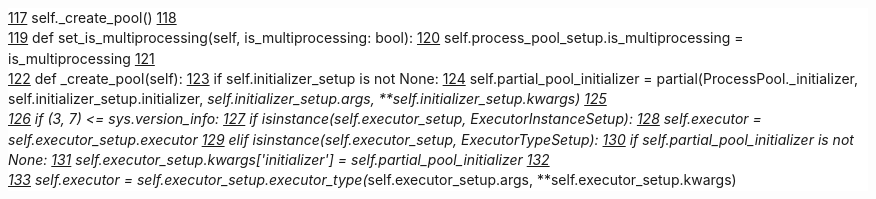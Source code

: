 </span><span id="L-117"><a href="#L-117"><span class="linenos">117</span></a>        <span class="bp">self</span><span class="o">.</span><span class="n">_create_pool</span><span class="p">()</span>
</span><span id="L-118"><a href="#L-118"><span class="linenos">118</span></a>    
</span><span id="L-119"><a href="#L-119"><span class="linenos">119</span></a>    <span class="k">def</span> <span class="nf">set_is_multiprocessing</span><span class="p">(</span><span class="bp">self</span><span class="p">,</span> <span class="n">is_multiprocessing</span><span class="p">:</span> <span class="nb">bool</span><span class="p">):</span>
</span><span id="L-120"><a href="#L-120"><span class="linenos">120</span></a>        <span class="bp">self</span><span class="o">.</span><span class="n">process_pool_setup</span><span class="o">.</span><span class="n">is_multiprocessing</span> <span class="o">=</span> <span class="n">is_multiprocessing</span>
</span><span id="L-121"><a href="#L-121"><span class="linenos">121</span></a>    
</span><span id="L-122"><a href="#L-122"><span class="linenos">122</span></a>    <span class="k">def</span> <span class="nf">_create_pool</span><span class="p">(</span><span class="bp">self</span><span class="p">):</span>
</span><span id="L-123"><a href="#L-123"><span class="linenos">123</span></a>        <span class="k">if</span> <span class="bp">self</span><span class="o">.</span><span class="n">initializer_setup</span> <span class="ow">is</span> <span class="ow">not</span> <span class="kc">None</span><span class="p">:</span>
</span><span id="L-124"><a href="#L-124"><span class="linenos">124</span></a>            <span class="bp">self</span><span class="o">.</span><span class="n">partial_pool_initializer</span> <span class="o">=</span> <span class="n">partial</span><span class="p">(</span><span class="n">ProcessPool</span><span class="o">.</span><span class="n">_initializer</span><span class="p">,</span> <span class="bp">self</span><span class="o">.</span><span class="n">initializer_setup</span><span class="o">.</span><span class="n">initializer</span><span class="p">,</span> <span class="o">*</span><span class="bp">self</span><span class="o">.</span><span class="n">initializer_setup</span><span class="o">.</span><span class="n">args</span><span class="p">,</span> <span class="o">**</span><span class="bp">self</span><span class="o">.</span><span class="n">initializer_setup</span><span class="o">.</span><span class="n">kwargs</span><span class="p">)</span>
</span><span id="L-125"><a href="#L-125"><span class="linenos">125</span></a>        
</span><span id="L-126"><a href="#L-126"><span class="linenos">126</span></a>        <span class="k">if</span> <span class="p">(</span><span class="mi">3</span><span class="p">,</span> <span class="mi">7</span><span class="p">)</span> <span class="o">&lt;=</span> <span class="n">sys</span><span class="o">.</span><span class="n">version_info</span><span class="p">:</span>
</span><span id="L-127"><a href="#L-127"><span class="linenos">127</span></a>            <span class="k">if</span> <span class="nb">isinstance</span><span class="p">(</span><span class="bp">self</span><span class="o">.</span><span class="n">executor_setup</span><span class="p">,</span> <span class="n">ExecutorInstanceSetup</span><span class="p">):</span>
</span><span id="L-128"><a href="#L-128"><span class="linenos">128</span></a>                <span class="bp">self</span><span class="o">.</span><span class="n">executor</span> <span class="o">=</span> <span class="bp">self</span><span class="o">.</span><span class="n">executor_setup</span><span class="o">.</span><span class="n">executor</span>
</span><span id="L-129"><a href="#L-129"><span class="linenos">129</span></a>            <span class="k">elif</span> <span class="nb">isinstance</span><span class="p">(</span><span class="bp">self</span><span class="o">.</span><span class="n">executor_setup</span><span class="p">,</span> <span class="n">ExecutorTypeSetup</span><span class="p">):</span>
</span><span id="L-130"><a href="#L-130"><span class="linenos">130</span></a>                <span class="k">if</span> <span class="bp">self</span><span class="o">.</span><span class="n">partial_pool_initializer</span> <span class="ow">is</span> <span class="ow">not</span> <span class="kc">None</span><span class="p">:</span>
</span><span id="L-131"><a href="#L-131"><span class="linenos">131</span></a>                    <span class="bp">self</span><span class="o">.</span><span class="n">executor_setup</span><span class="o">.</span><span class="n">kwargs</span><span class="p">[</span><span class="s1">&#39;initializer&#39;</span><span class="p">]</span> <span class="o">=</span> <span class="bp">self</span><span class="o">.</span><span class="n">partial_pool_initializer</span>
</span><span id="L-132"><a href="#L-132"><span class="linenos">132</span></a>                
</span><span id="L-133"><a href="#L-133"><span class="linenos">133</span></a>                <span class="bp">self</span><span class="o">.</span><span class="n">executor</span> <span class="o">=</span> <span class="bp">self</span><span class="o">.</span><span class="n">executor_setup</span><span class="o">.</span><span class="n">executor_type</span><span class="p">(</span><span class="o">*</span><span class="bp">self</span><span class="o">.</span><span class="n">executor_setup</span><span class="o">.</span><span class="n">args</span><span class="p">,</span> <span class="o">**</span><span class="bp">self</span><span class="o">.</span><span class="n">executor_setup</span><span class="o">.</span><span class="n">kwargs</span><span class="p">)</span>